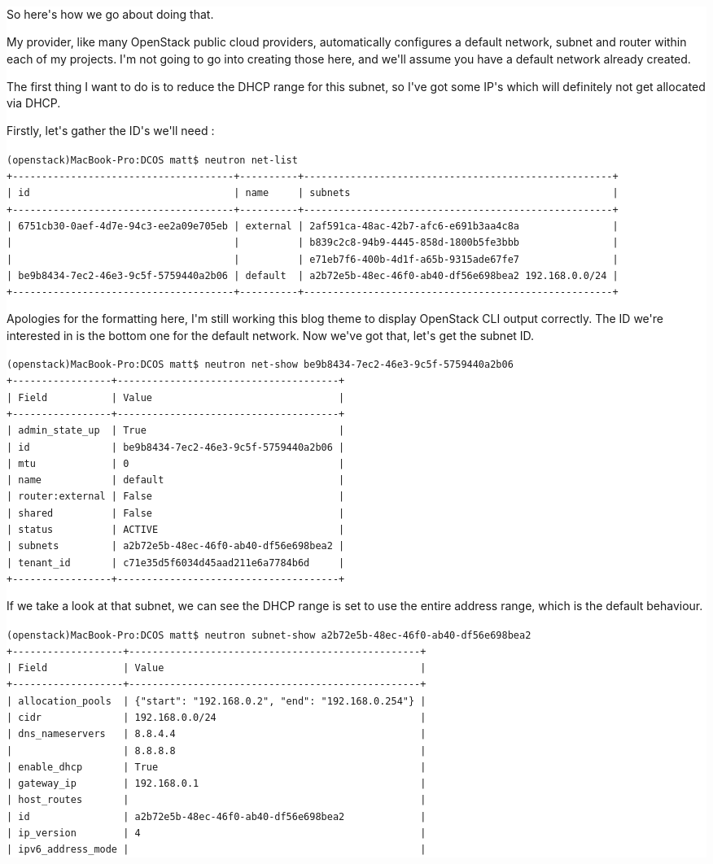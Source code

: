 So here's how we go about doing that. 

My provider, like many OpenStack public cloud providers, automatically configures a default network, subnet and router within each of my projects. I'm not going to go into creating those here, and we'll assume you have a default network already created.

The first thing I want to do is to reduce the DHCP range for this subnet, so I've got some IP's which will definitely not get allocated via DHCP. 

Firstly, let's gather the ID's we'll need :

```
(openstack)MacBook-Pro:DCOS matt$ neutron net-list
+--------------------------------------+----------+-----------------------------------------------------+
| id                                   | name     | subnets                                             |
+--------------------------------------+----------+-----------------------------------------------------+
| 6751cb30-0aef-4d7e-94c3-ee2a09e705eb | external | 2af591ca-48ac-42b7-afc6-e691b3aa4c8a                |
|                                      |          | b839c2c8-94b9-4445-858d-1800b5fe3bbb                |
|                                      |          | e71eb7f6-400b-4d1f-a65b-9315ade67fe7                |
| be9b8434-7ec2-46e3-9c5f-5759440a2b06 | default  | a2b72e5b-48ec-46f0-ab40-df56e698bea2 192.168.0.0/24 |
+--------------------------------------+----------+-----------------------------------------------------+
```
Apologies for the formatting here, I'm still working this blog theme to display OpenStack CLI output correctly. The ID we're interested in is the bottom one for the default network. Now we've got that, let's get the subnet ID. 
```
(openstack)MacBook-Pro:DCOS matt$ neutron net-show be9b8434-7ec2-46e3-9c5f-5759440a2b06
+-----------------+--------------------------------------+
| Field           | Value                                |
+-----------------+--------------------------------------+
| admin_state_up  | True                                 |
| id              | be9b8434-7ec2-46e3-9c5f-5759440a2b06 |
| mtu             | 0                                    |
| name            | default                              |
| router:external | False                                |
| shared          | False                                |
| status          | ACTIVE                               |
| subnets         | a2b72e5b-48ec-46f0-ab40-df56e698bea2 |
| tenant_id       | c71e35d5f6034d45aad211e6a7784b6d     |
+-----------------+--------------------------------------+
```
If we take a look at that subnet, we can see the DHCP range is set to use the entire address range, which is the default behaviour.
```
(openstack)MacBook-Pro:DCOS matt$ neutron subnet-show a2b72e5b-48ec-46f0-ab40-df56e698bea2
+-------------------+--------------------------------------------------+
| Field             | Value                                            |
+-------------------+--------------------------------------------------+
| allocation_pools  | {"start": "192.168.0.2", "end": "192.168.0.254"} |
| cidr              | 192.168.0.0/24                                   |
| dns_nameservers   | 8.8.4.4                                          |
|                   | 8.8.8.8                                          |
| enable_dhcp       | True                                             |
| gateway_ip        | 192.168.0.1                                      |
| host_routes       |                                                  |
| id                | a2b72e5b-48ec-46f0-ab40-df56e698bea2             |
| ip_version        | 4                                                |
| ipv6_address_mode |                                                  |
```